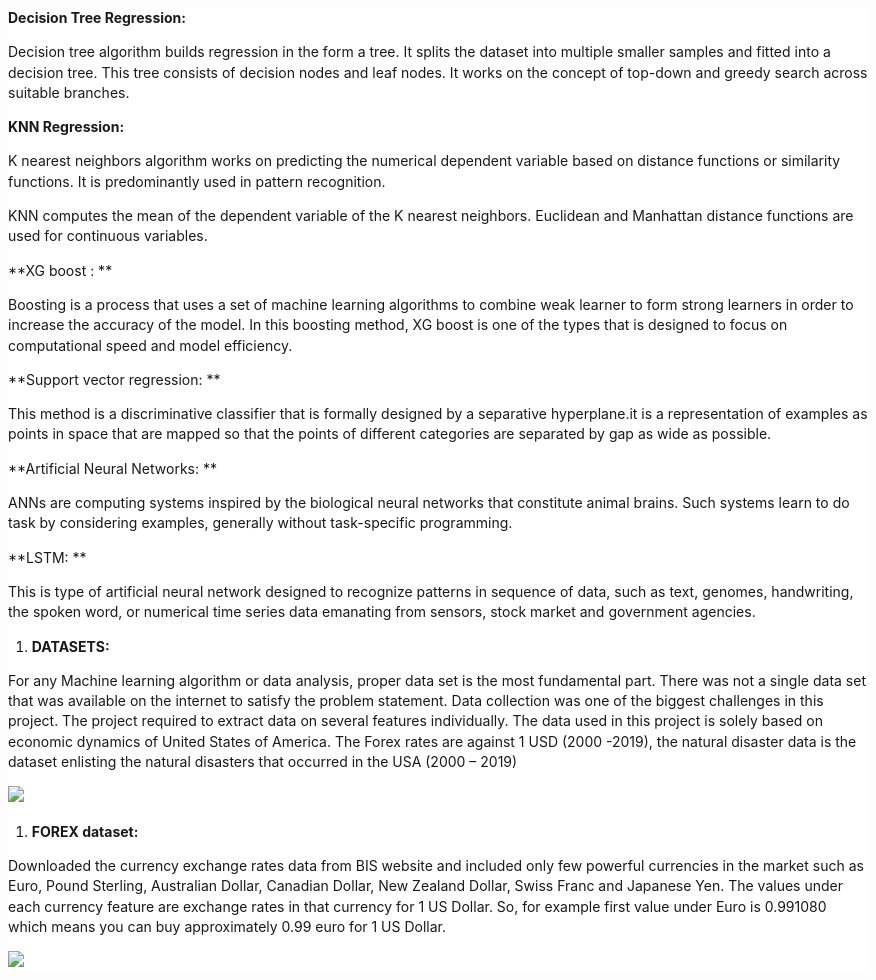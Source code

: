 **Decision Tree Regression:**

Decision tree algorithm builds regression in the form a tree. It splits the dataset into multiple smaller samples and fitted into a decision tree. This tree consists of decision nodes and leaf nodes. It works on the concept of top-down and greedy search across suitable branches.

**KNN Regression:**

K nearest neighbors algorithm works on predicting the numerical dependent variable based on distance functions or similarity functions. It is predominantly used in pattern recognition.

KNN computes the mean of the dependent variable of the K nearest neighbors. Euclidean and Manhattan distance functions are used for continuous variables.

**XG boost : **

Boosting is a process that uses a set of machine learning algorithms to combine weak learner to form strong learners in order to increase the accuracy of the model. In this boosting method, XG boost is one of the types that is designed to focus on computational speed and model efficiency.

**Support vector regression: **

This method is a discriminative classifier that is formally designed by a separative hyperplane.it is a representation of examples as points in space that are mapped so that the points of different categories are separated by gap as wide as possible.

**Artificial Neural Networks: **

ANNs are computing systems inspired by the biological neural networks that constitute animal brains. Such systems learn to do task by considering examples, generally without task-specific programming.

**LSTM: **

This is type of artificial neural network designed to recognize patterns in sequence of data, such as text, genomes, handwriting, the spoken word, or numerical time series data emanating from sensors, stock market and government agencies.

1. **DATASETS:**

For any Machine learning algorithm or data analysis, proper data set is the most fundamental part. There was not a single data set that was available on the internet to satisfy the problem statement. Data collection was one of the biggest challenges in this project. The project required to extract data on several features individually. The data used in this project is solely based on economic dynamics of United States of America. The Forex rates are against 1 USD (2000 -2019), the natural disaster data is the dataset enlisting the natural disasters that occurred in the USA (2000 – 2019)

![](RackMultipart20210224-4-blyloy_html_f0b3d06c44138df3.gif)

  1. **FOREX dataset:**

Downloaded the currency exchange rates data from BIS website and included only few powerful currencies in the market such as Euro, Pound Sterling, Australian Dollar, Canadian Dollar, New Zealand Dollar, Swiss Franc and Japanese Yen. The values under each currency feature are exchange rates in that currency for 1 US Dollar. So, for example first value under Euro is 0.991080 which means you can buy approximately 0.99 euro for 1 US Dollar.

![](RackMultipart20210224-4-blyloy_html_bf155facc6fecf36.gif)
